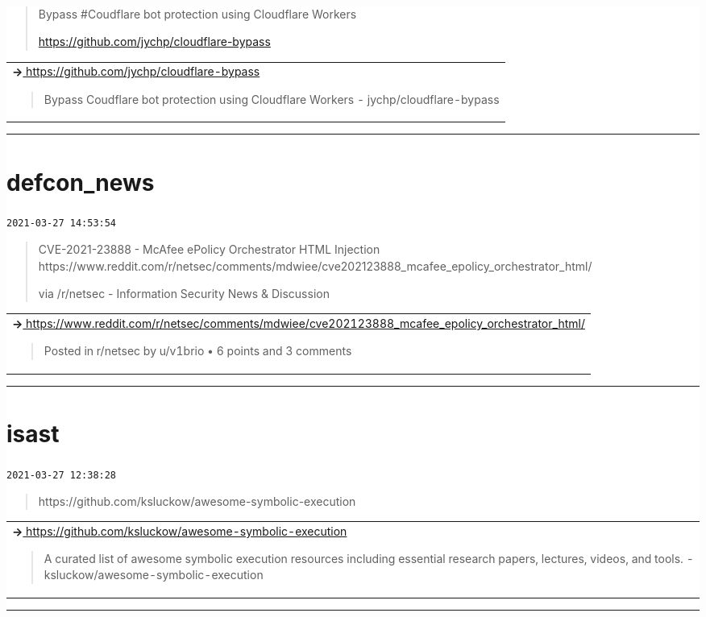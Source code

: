 <blockquote>
Bypass &#35;Coudflare bot protection using Cloudflare Workers

https://github.com/jychp/cloudflare-bypass
</blockquote>

<table><tr><td><b>→</b><a href="https://github.com/jychp/cloudflare-bypass">
https://github.com/jychp/cloudflare-bypass
</a>
<blockquote>
Bypass Coudflare bot protection using Cloudflare Workers - jychp/cloudflare-bypass
</blockquote>
</td></tr></table>

---

# defcon_news
`2021-03-27 14:53:54`

<blockquote>
CVE-2021-23888 - McAfee ePolicy Orchestrator HTML Injection
https://www.reddit.com/r/netsec/comments/mdwiee/cve202123888_mcafee_epolicy_orchestrator_html/

via /r/netsec - Information Security News &amp; Discussion
</blockquote>

<table><tr><td><b>→</b><a href="https://www.reddit.com/r/netsec/comments/mdwiee/cve202123888_mcafee_epolicy_orchestrator_html/">
https://www.reddit.com/r/netsec/comments/mdwiee/cve202123888_mcafee_epolicy_orchestrator_html/
</a>
<blockquote>
Posted in r/netsec by u/v1brio • 6 points and 3 comments
</blockquote>
</td></tr></table>

---

# isast
`2021-03-27 12:38:28`

<blockquote>
https://github.com/ksluckow/awesome-symbolic-execution
</blockquote>

<table><tr><td><b>→</b><a href="https://github.com/ksluckow/awesome-symbolic-execution">
https://github.com/ksluckow/awesome-symbolic-execution
</a>
<blockquote>
A curated list of awesome symbolic execution resources including essential research papers, lectures, videos, and tools. - ksluckow/awesome-symbolic-execution
</blockquote>
</td></tr></table>

---